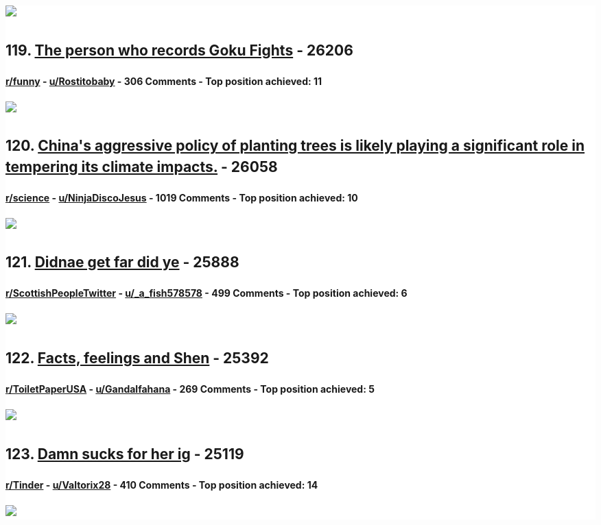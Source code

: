 <a href="https://i.redd.it/yawf0wyp1uv51.jpg"><img src="https://a.thumbs.redditmedia.com/B6HMZJ0kCIu8Nn5H0Yh_rSMVMG31nQYZGNatvAFMMC8.jpg"></img></a>

## 119. [The person who records Goku Fights](http://reddit.com/r/funny/comments/jjia43/the_person_who_records_goku_fights/) - 26206
#### [r/funny](http://reddit.com/r/funny) - [u/Rostitobaby](http://reddit.com/u/Rostitobaby) - 306 Comments - Top position achieved: 11

<a href="https://v.redd.it/ve9o7shnxrv51"><img src="https://b.thumbs.redditmedia.com/khtPPI0_7xtw9tc0dM65oiAj-xC5FRyrrpdKcF0guMU.jpg"></img></a>

## 120. [China's aggressive policy of planting trees is likely playing a significant role in tempering its climate impacts.](http://reddit.com/r/science/comments/jjvv38/chinas_aggressive_policy_of_planting_trees_is/) - 26058
#### [r/science](http://reddit.com/r/science) - [u/NinjaDiscoJesus](http://reddit.com/u/NinjaDiscoJesus) - 1019 Comments - Top position achieved: 10

<a href="https://www.bbc.com/news/science-environment-54714692"><img src="https://a.thumbs.redditmedia.com/Ef34GZURKRKZ6xXXh5HusFUwKJSeVCM55Mhoj2Qo9Y8.jpg"></img></a>

## 121. [Didnae get far did ye](http://reddit.com/r/ScottishPeopleTwitter/comments/jjrqqx/didnae_get_far_did_ye/) - 25888
#### [r/ScottishPeopleTwitter](http://reddit.com/r/ScottishPeopleTwitter) - [u/_a_fish578578](http://reddit.com/u/_a_fish578578) - 499 Comments - Top position achieved: 6

<a href="https://i.redd.it/zm9ki7wravv51.jpg"><img src="https://a.thumbs.redditmedia.com/ZnYUDmP3ibgiieJVfakIwyFJEUPE_KJrp1t8Fie8Zx0.jpg"></img></a>

## 122. [Facts, feelings and Shen](http://reddit.com/r/ToiletPaperUSA/comments/jjuwlz/facts_feelings_and_shen/) - 25392
#### [r/ToiletPaperUSA](http://reddit.com/r/ToiletPaperUSA) - [u/Gandalfahana](http://reddit.com/u/Gandalfahana) - 269 Comments - Top position achieved: 5

<a href="https://i.redd.it/iy4u1fwm3wv51.jpg"><img src="https://b.thumbs.redditmedia.com/BSwpomY_clkLYZWE1vyW3_aFsn_KEf4CB2o87HW5e5Q.jpg"></img></a>

## 123. [Damn sucks for her ig](http://reddit.com/r/Tinder/comments/jjnlrg/damn_sucks_for_her_ig/) - 25119
#### [r/Tinder](http://reddit.com/r/Tinder) - [u/Valtorix28](http://reddit.com/u/Valtorix28) - 410 Comments - Top position achieved: 14

<a href="https://i.redd.it/w7851cvn6uv51.jpg"><img src="https://b.thumbs.redditmedia.com/MTBLv9Fukaecm7jTCyeyY9aDmwnnl5FB6C4iKjWJn7o.jpg"></img></a>
